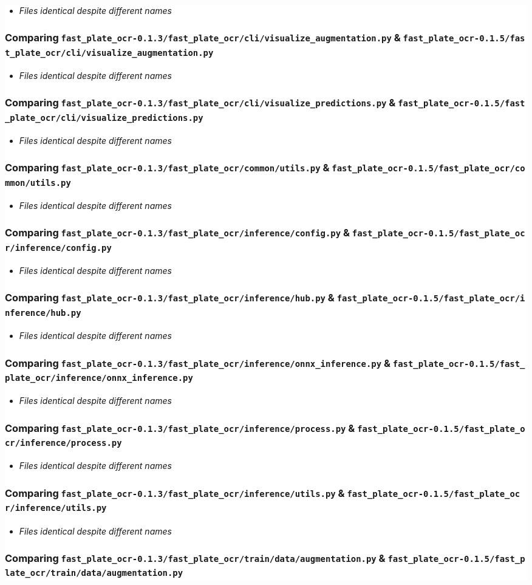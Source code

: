  * *Files identical despite different names*

### Comparing `fast_plate_ocr-0.1.3/fast_plate_ocr/cli/visualize_augmentation.py` & `fast_plate_ocr-0.1.5/fast_plate_ocr/cli/visualize_augmentation.py`

 * *Files identical despite different names*

### Comparing `fast_plate_ocr-0.1.3/fast_plate_ocr/cli/visualize_predictions.py` & `fast_plate_ocr-0.1.5/fast_plate_ocr/cli/visualize_predictions.py`

 * *Files identical despite different names*

### Comparing `fast_plate_ocr-0.1.3/fast_plate_ocr/common/utils.py` & `fast_plate_ocr-0.1.5/fast_plate_ocr/common/utils.py`

 * *Files identical despite different names*

### Comparing `fast_plate_ocr-0.1.3/fast_plate_ocr/inference/config.py` & `fast_plate_ocr-0.1.5/fast_plate_ocr/inference/config.py`

 * *Files identical despite different names*

### Comparing `fast_plate_ocr-0.1.3/fast_plate_ocr/inference/hub.py` & `fast_plate_ocr-0.1.5/fast_plate_ocr/inference/hub.py`

 * *Files identical despite different names*

### Comparing `fast_plate_ocr-0.1.3/fast_plate_ocr/inference/onnx_inference.py` & `fast_plate_ocr-0.1.5/fast_plate_ocr/inference/onnx_inference.py`

 * *Files identical despite different names*

### Comparing `fast_plate_ocr-0.1.3/fast_plate_ocr/inference/process.py` & `fast_plate_ocr-0.1.5/fast_plate_ocr/inference/process.py`

 * *Files identical despite different names*

### Comparing `fast_plate_ocr-0.1.3/fast_plate_ocr/inference/utils.py` & `fast_plate_ocr-0.1.5/fast_plate_ocr/inference/utils.py`

 * *Files identical despite different names*

### Comparing `fast_plate_ocr-0.1.3/fast_plate_ocr/train/data/augmentation.py` & `fast_plate_ocr-0.1.5/fast_plate_ocr/train/data/augmentation.py`
